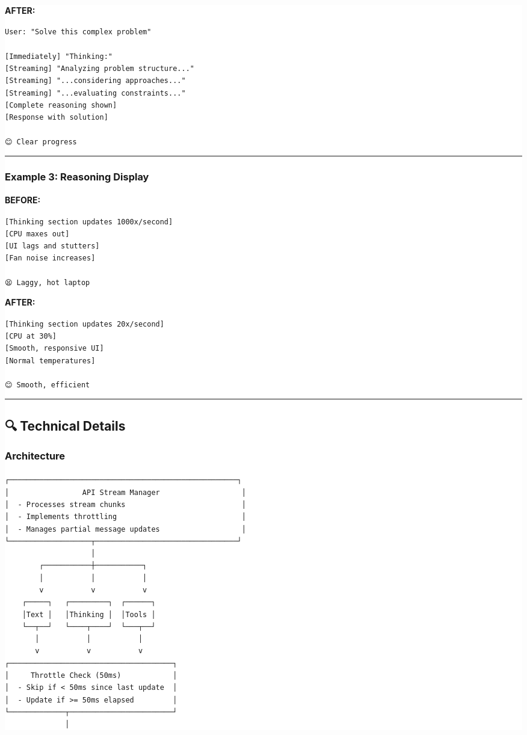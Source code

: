 **AFTER:**
```
User: "Solve this complex problem"

[Immediately] "Thinking:"
[Streaming] "Analyzing problem structure..."
[Streaming] "...considering approaches..."
[Streaming] "...evaluating constraints..."
[Complete reasoning shown]
[Response with solution]

😊 Clear progress
```

---

### Example 3: Reasoning Display

**BEFORE:**
```
[Thinking section updates 1000x/second]
[CPU maxes out]
[UI lags and stutters]
[Fan noise increases]

😫 Laggy, hot laptop
```

**AFTER:**
```
[Thinking section updates 20x/second]
[CPU at 30%]
[Smooth, responsive UI]
[Normal temperatures]

😊 Smooth, efficient
```

---

## 🔍 Technical Details

### Architecture

```
┌─────────────────────────────────────────────────────┐
│                 API Stream Manager                   │
│  - Processes stream chunks                           │
│  - Implements throttling                             │
│  - Manages partial message updates                   │
└───────────────────┬─────────────────────────────────┘
                    │
        ┌───────────┼───────────┐
        │           │           │
        v           v           v
    ┌─────┐   ┌─────────┐  ┌──────┐
    │Text │   │Thinking │  │Tools │
    └──┬──┘   └────┬────┘  └───┬──┘
       │           │           │
       v           v           v
┌──────────────────────────────────────┐
│     Throttle Check (50ms)            │
│  - Skip if < 50ms since last update  │
│  - Update if >= 50ms elapsed         │
└─────────────┬────────────────────────┘
              │
```